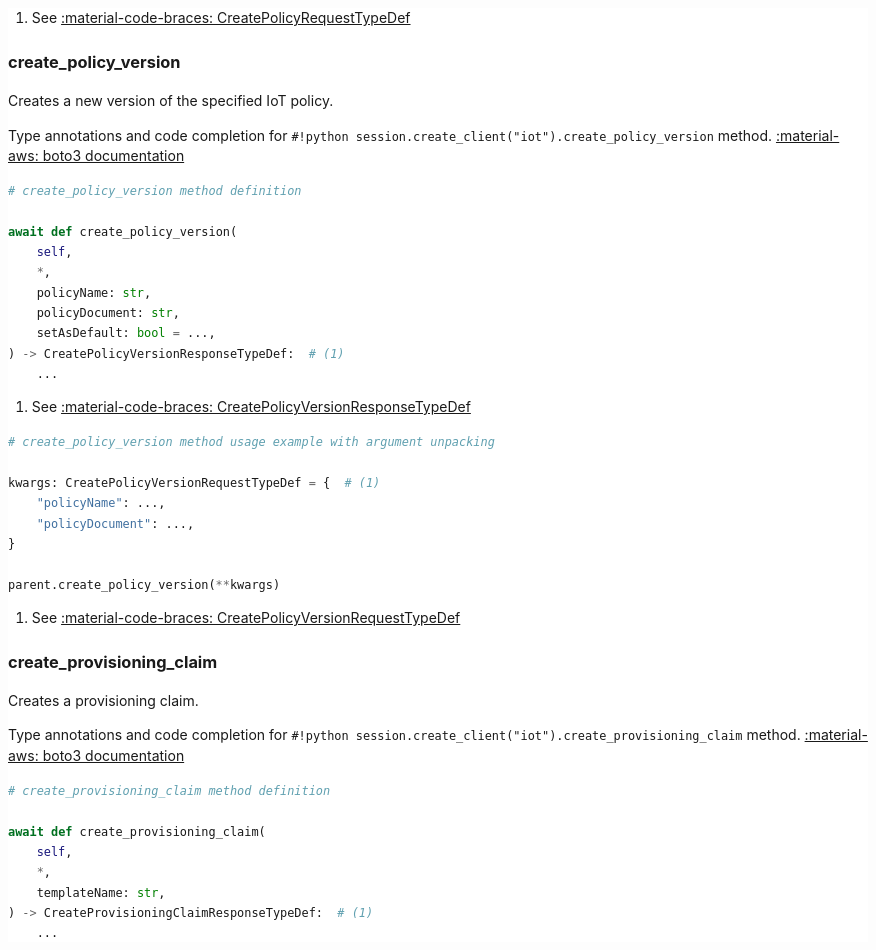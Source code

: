 1. See [:material-code-braces: CreatePolicyRequestTypeDef](./type_defs.md#createpolicyrequesttypedef) 

### create\_policy\_version

Creates a new version of the specified IoT policy.

Type annotations and code completion for `#!python session.create_client("iot").create_policy_version` method.
[:material-aws: boto3 documentation](https://boto3.amazonaws.com/v1/documentation/api/latest/reference/services/iot/client/create_policy_version.html)

```python
# create_policy_version method definition

await def create_policy_version(
    self,
    *,
    policyName: str,
    policyDocument: str,
    setAsDefault: bool = ...,
) -> CreatePolicyVersionResponseTypeDef:  # (1)
    ...
```

1. See [:material-code-braces: CreatePolicyVersionResponseTypeDef](./type_defs.md#createpolicyversionresponsetypedef) 


```python
# create_policy_version method usage example with argument unpacking

kwargs: CreatePolicyVersionRequestTypeDef = {  # (1)
    "policyName": ...,
    "policyDocument": ...,
}

parent.create_policy_version(**kwargs)
```

1. See [:material-code-braces: CreatePolicyVersionRequestTypeDef](./type_defs.md#createpolicyversionrequesttypedef) 

### create\_provisioning\_claim

Creates a provisioning claim.

Type annotations and code completion for `#!python session.create_client("iot").create_provisioning_claim` method.
[:material-aws: boto3 documentation](https://boto3.amazonaws.com/v1/documentation/api/latest/reference/services/iot/client/create_provisioning_claim.html)

```python
# create_provisioning_claim method definition

await def create_provisioning_claim(
    self,
    *,
    templateName: str,
) -> CreateProvisioningClaimResponseTypeDef:  # (1)
    ...
```
